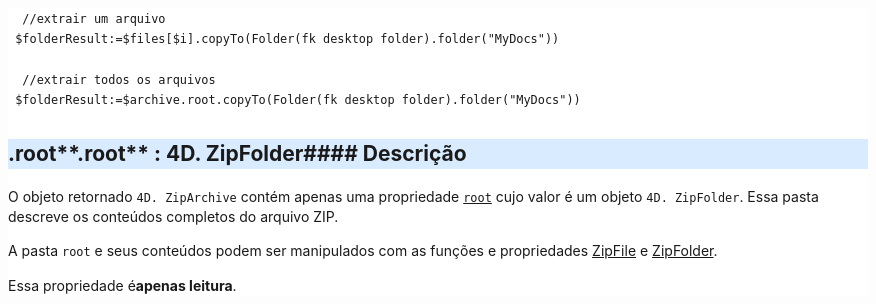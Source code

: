 ```4d
  //extrair um arquivo
 $folderResult:=$files[$i].copyTo(Folder(fk desktop folder).folder("MyDocs"))

  //extrair todos os arquivos
 $folderResult:=$archive.root.copyTo(Folder(fk desktop folder).folder("MyDocs"))
```



## .root**.root** : 4D. ZipFolder#### Descrição

O objeto retornado `4D. ZipArchive` contém apenas uma propriedade [`root`](#root) cujo valor é um objeto `4D. ZipFolder`. Essa pasta descreve os conteúdos completos do arquivo ZIP.

A pasta `root` e seus conteúdos podem ser manipulados com as funções e propriedades [ZipFile](ZipFileClass.md) e [ZipFolder](ZipFolderClass.md).

Essa propriedade é**apenas leitura**.


<style> h2 { background: #d9ebff;}</style>
